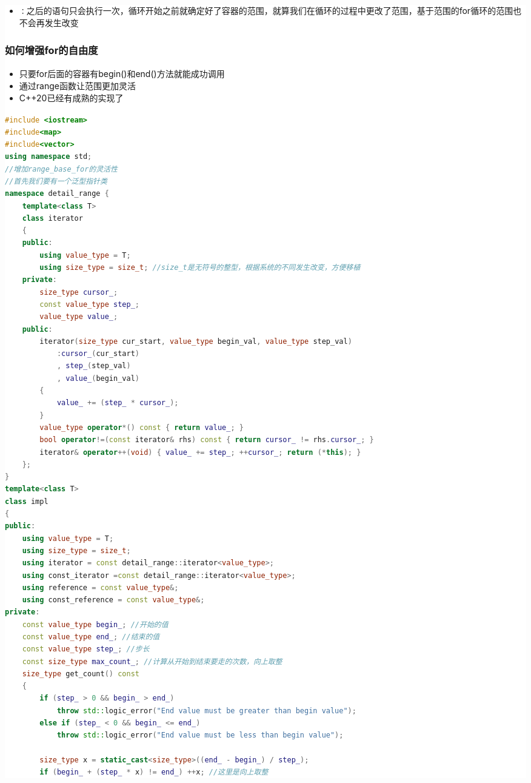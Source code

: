 - ``：``之后的语句只会执行一次，循环开始之前就确定好了容器的范围，就算我们在循环的过程中更改了范围，基于范围的for循环的范围也不会再发生改变

### 如何增强for的自由度



- 只要for后面的容器有begin()和end()方法就能成功调用
- 通过range函数让范围更加灵活
- C++20已经有成熟的实现了

```c++
#include <iostream>
#include<map>
#include<vector>
using namespace std;
//增加range_base_for的灵活性
//首先我们要有一个泛型指针类
namespace detail_range {
    template<class T>
    class iterator
    {
    public:
        using value_type = T;
        using size_type = size_t; //size_t是无符号的整型，根据系统的不同发生改变，方便移植
    private:
        size_type cursor_;
        const value_type step_;
        value_type value_;
    public:
        iterator(size_type cur_start, value_type begin_val, value_type step_val)
            :cursor_(cur_start)
            , step_(step_val)
            , value_(begin_val)
        {
            value_ += (step_ * cursor_);
        }
        value_type operator*() const { return value_; }
        bool operator!=(const iterator& rhs) const { return cursor_ != rhs.cursor_; }
        iterator& operator++(void) { value_ += step_; ++cursor_; return (*this); }
    };
}
template<class T>
class impl
{
public:
    using value_type = T;
    using size_type = size_t;
    using iterator = const detail_range::iterator<value_type>;
    using const_iterator =const detail_range::iterator<value_type>;
    using reference = const value_type&;
    using const_reference = const value_type&;
private:
    const value_type begin_; //开始的值
    const value_type end_; //结束的值
    const value_type step_; //步长
    const size_type max_count_; //计算从开始到结束要走的次数，向上取整
    size_type get_count() const
    {
        if (step_ > 0 && begin_ > end_)
            throw std::logic_error("End value must be greater than begin value");
        else if (step_ < 0 && begin_ <= end_)
            throw std::logic_error("End value must be less than begin value");

        size_type x = static_cast<size_type>((end_ - begin_) / step_);
        if (begin_ + (step_ * x) != end_) ++x; //这里是向上取整
```